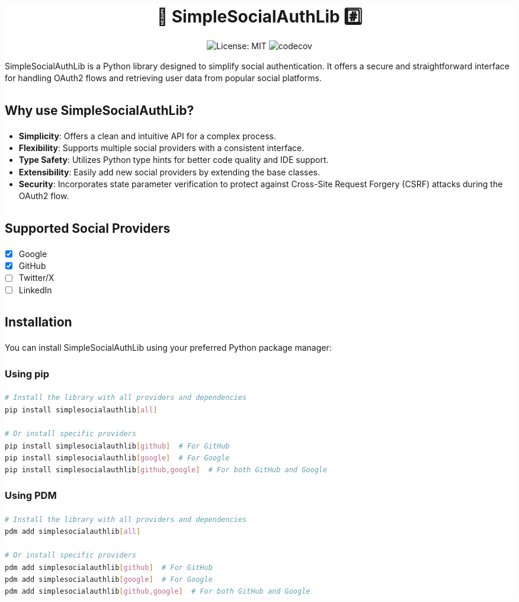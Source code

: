 <h1 align="center">🔐 SimpleSocialAuthLib #️⃣</h1>

<p align="center">
    <img src="https://img.shields.io/badge/License-MIT-yellow.svg" alt="License: MIT" />
    <img src="https://codecov.io/gh/Macktireh/SimpleSocialAuthLib/branch/main/graph/badge.svg?token=41GGNZR0PC" alt="codecov" />
</p>

SimpleSocialAuthLib is a Python library designed to simplify social authentication. It offers a secure and straightforward interface for handling OAuth2 flows and retrieving user data from popular social platforms.

## Why use SimpleSocialAuthLib?

- **Simplicity**: Offers a clean and intuitive API for a complex process.
- **Flexibility**: Supports multiple social providers with a consistent interface.
- **Type Safety**: Utilizes Python type hints for better code quality and IDE support.
- **Extensibility**: Easily add new social providers by extending the base classes.
- **Security**: Incorporates state parameter verification to protect against Cross-Site Request Forgery (CSRF) attacks during the OAuth2 flow.

## Supported Social Providers

- [x] Google
- [x] GitHub
- [ ] Twitter/X
- [ ] LinkedIn

## Installation

You can install SimpleSocialAuthLib using your preferred Python package manager:

### Using pip

```bash
# Install the library with all providers and dependencies
pip install simplesocialauthlib[all]

# Or install specific providers
pip install simplesocialauthlib[github]  # For GitHub
pip install simplesocialauthlib[google]  # For Google
pip install simplesocialauthlib[github,google]  # For both GitHub and Google
```

### Using PDM

```bash
# Install the library with all providers and dependencies
pdm add simplesocialauthlib[all]

# Or install specific providers
pdm add simplesocialauthlib[github]  # For GitHub
pdm add simplesocialauthlib[google]  # For Google
pdm add simplesocialauthlib[github,google]  # For both GitHub and Google
```
